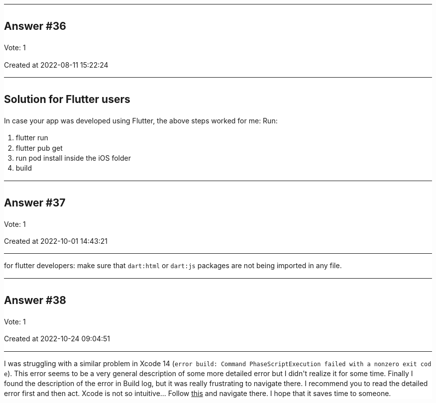 ------------
    
    
## Answer \#36

 Vote: 1

Created at 2022-08-11 15:22:24

------------


## Solution for Flutter users


In case your app was developed using Flutter, the above steps worked for me:
Run:

1. flutter run
2. flutter pub get
3. run pod install inside the iOS folder
4. build




------------
    
    
## Answer \#37

 Vote: 1

Created at 2022-10-01 14:43:21

------------

for flutter developers: make sure that `dart:html` or `dart:js` packages are not being imported in any file.


------------
    
    
## Answer \#38

 Vote: 1

Created at 2022-10-24 09:04:51

------------

I was struggling with a similar problem in Xcode 14 (`error build: Command PhaseScriptExecution failed with a nonzero exit code`). This error seems to be a very general description of some more detailed error but I didn't realize it for some time.
Finally I found the description of the error in Build log, but it was really frustrating to navigate there. I recommend you to read the detailed error first and then act. Xcode is not so intuitive... Follow [this](https://stackoverflow.com/a/30084344/9317258) and navigate there. I hope that it saves time to someone.
